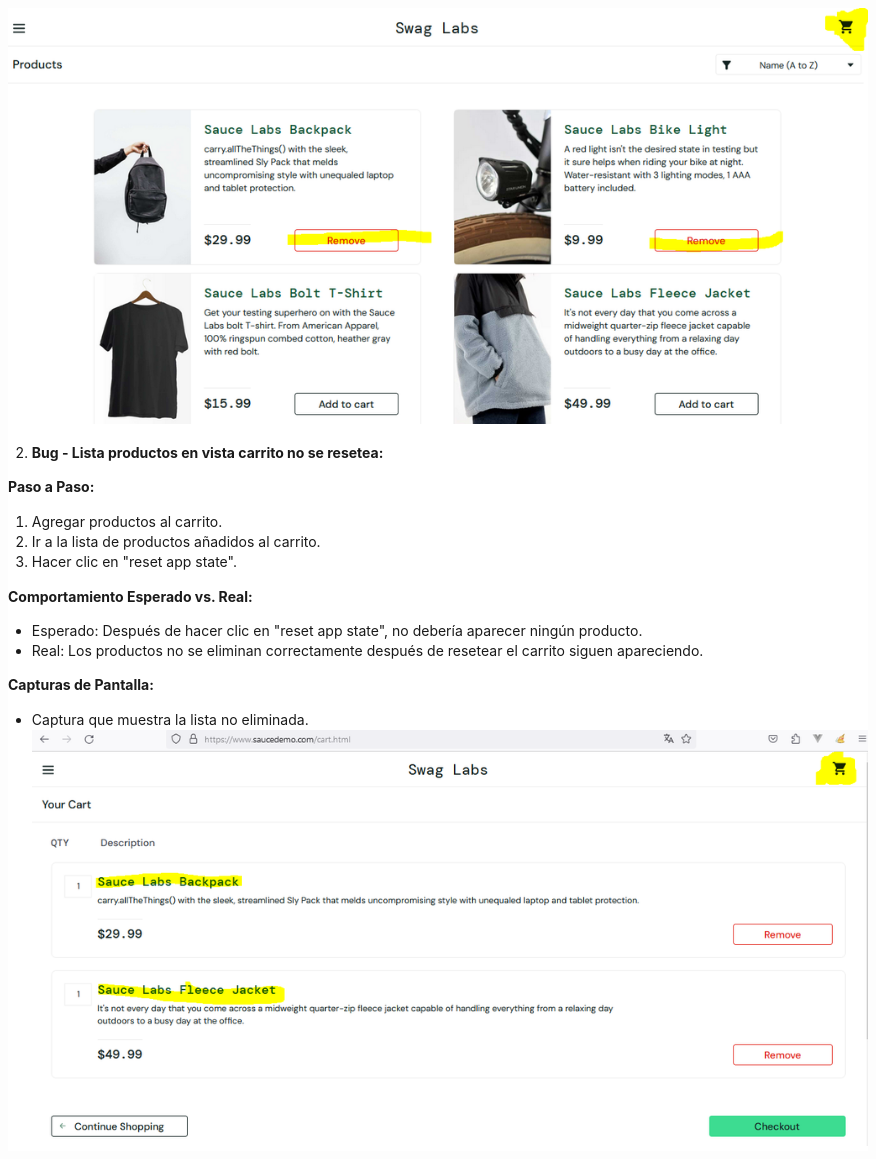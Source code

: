    ![Ejemplo de Imagen después de recargar](./img/car/reset_btn.PNG)


   2. **Bug - Lista productos en vista carrito no se resetea:**

   **Paso a Paso:**
   1. Agregar productos al carrito.
   2. Ir a la lista de productos añadidos al carrito.
   3. Hacer clic en "reset app state".

   **Comportamiento Esperado vs. Real:**
   - Esperado: Después de hacer clic en "reset app state", no debería aparecer ningún producto.
   - Real: Los productos no se eliminan correctamente después de resetear el carrito siguen apareciendo.

   **Capturas de Pantalla:**
   - Captura que muestra la lista no eliminada.
   ![Ejemplo de Imagen después de recargar](./img/car/reset_list.PNG)
